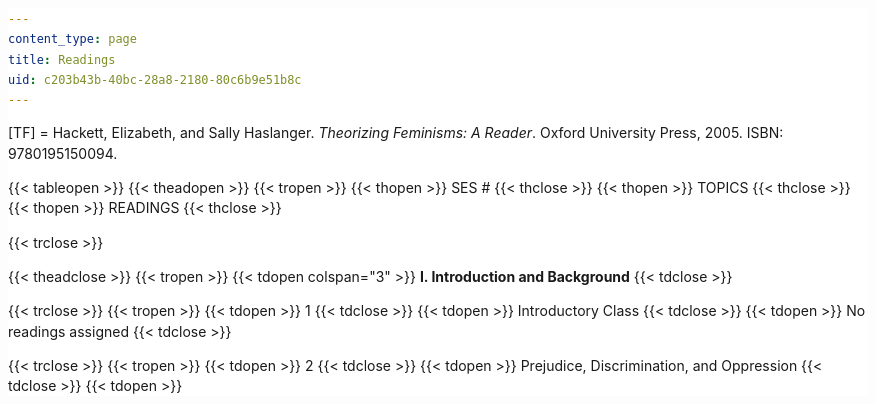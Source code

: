 ```yaml
---
content_type: page
title: Readings
uid: c203b43b-40bc-28a8-2180-80c6b9e51b8c
---
```


\[TF\] = Hackett, Elizabeth, and Sally Haslanger. _Theorizing Feminisms: A Reader_. Oxford University Press, 2005. ISBN: 9780195150094.

{{< tableopen >}}
{{< theadopen >}}
{{< tropen >}}
{{< thopen >}}
SES #
{{< thclose >}}
{{< thopen >}}
TOPICS
{{< thclose >}}
{{< thopen >}}
READINGS
{{< thclose >}}

{{< trclose >}}

{{< theadclose >}}
{{< tropen >}}
{{< tdopen colspan="3" >}}
**I. Introduction and Background**
{{< tdclose >}}

{{< trclose >}}
{{< tropen >}}
{{< tdopen >}}
1
{{< tdclose >}}
{{< tdopen >}}
Introductory Class
{{< tdclose >}}
{{< tdopen >}}
No readings assigned
{{< tdclose >}}

{{< trclose >}}
{{< tropen >}}
{{< tdopen >}}
2
{{< tdclose >}}
{{< tdopen >}}
Prejudice, Discrimination, and Oppression
{{< tdclose >}}
{{< tdopen >}}
